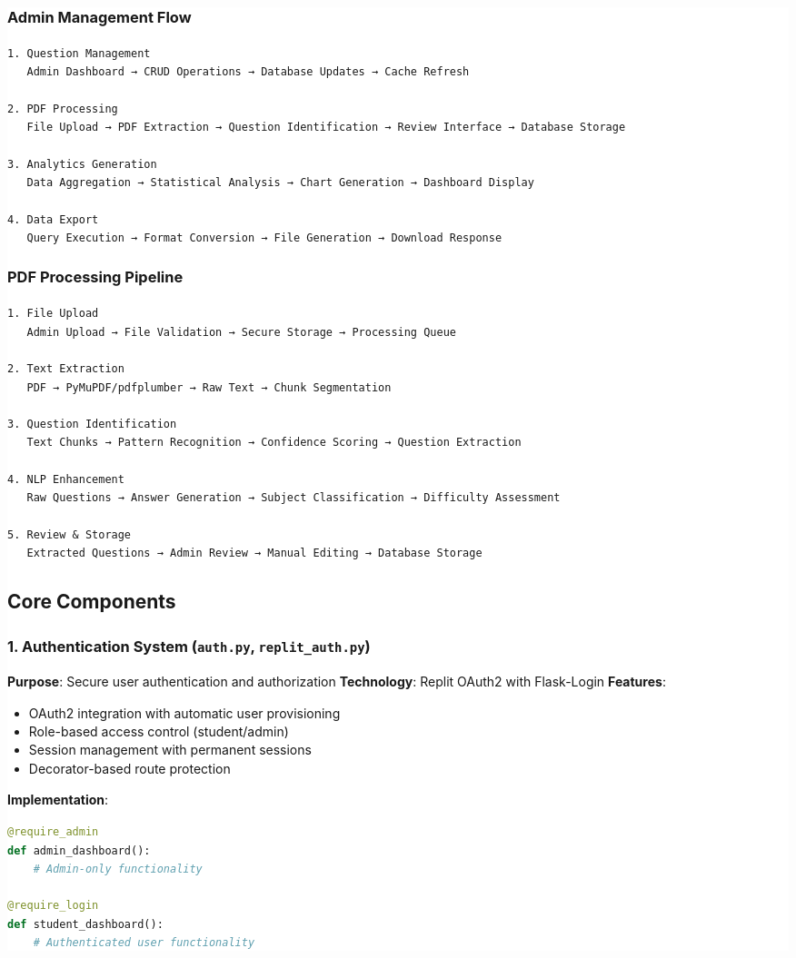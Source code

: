 ### Admin Management Flow

```
1. Question Management
   Admin Dashboard → CRUD Operations → Database Updates → Cache Refresh

2. PDF Processing
   File Upload → PDF Extraction → Question Identification → Review Interface → Database Storage

3. Analytics Generation
   Data Aggregation → Statistical Analysis → Chart Generation → Dashboard Display

4. Data Export
   Query Execution → Format Conversion → File Generation → Download Response
```

### PDF Processing Pipeline

```
1. File Upload
   Admin Upload → File Validation → Secure Storage → Processing Queue

2. Text Extraction
   PDF → PyMuPDF/pdfplumber → Raw Text → Chunk Segmentation

3. Question Identification
   Text Chunks → Pattern Recognition → Confidence Scoring → Question Extraction

4. NLP Enhancement
   Raw Questions → Answer Generation → Subject Classification → Difficulty Assessment

5. Review & Storage
   Extracted Questions → Admin Review → Manual Editing → Database Storage
```

## Core Components

### 1. Authentication System (`auth.py`, `replit_auth.py`)

**Purpose**: Secure user authentication and authorization
**Technology**: Replit OAuth2 with Flask-Login
**Features**:
- OAuth2 integration with automatic user provisioning
- Role-based access control (student/admin)
- Session management with permanent sessions
- Decorator-based route protection

**Implementation**:
```python
@require_admin
def admin_dashboard():
    # Admin-only functionality
    
@require_login  
def student_dashboard():
    # Authenticated user functionality
```
